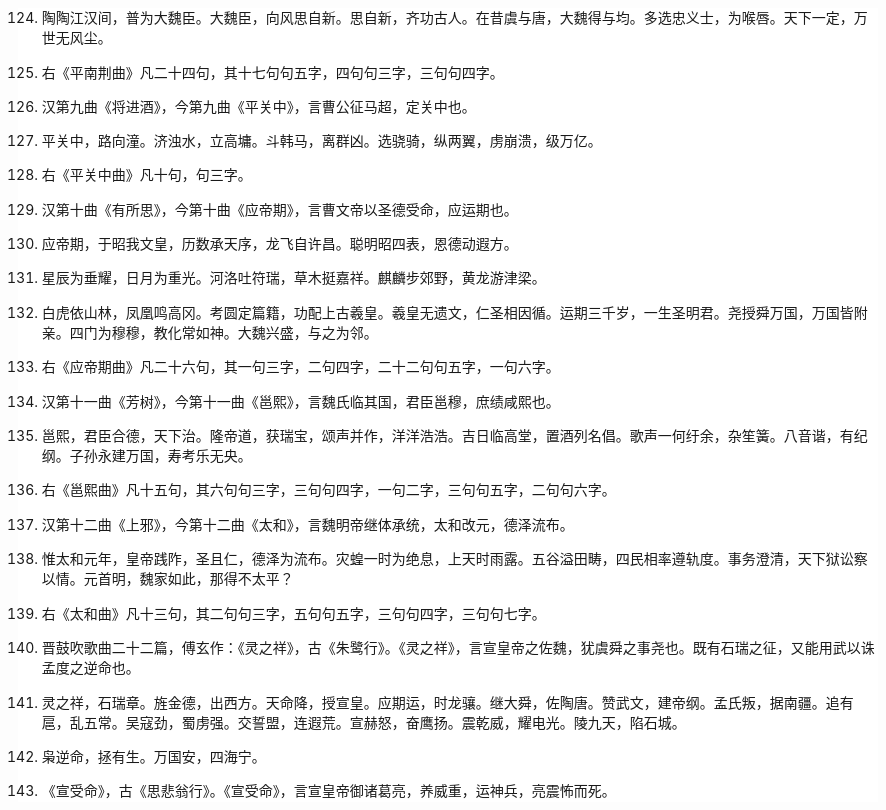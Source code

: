 124. <span id="乐四-124"></span>
陶陶江汉间，普为大魏臣。大魏臣，向风思自新。思自新，齐功古人。在昔虞与唐，大魏得与均。多选忠义士，为喉唇。天下一定，万世无风尘。

125. <span id="乐四-125"></span>
右《平南荆曲》凡二十四句，其十七句句五字，四句句三字，三句句四字。

126. <span id="乐四-126"></span>
汉第九曲《将进酒》，今第九曲《平关中》，言曹公征马超，定关中也。

127. <span id="乐四-127"></span>
平关中，路向潼。济浊水，立高墉。斗韩马，离群凶。选骁骑，纵两翼，虏崩溃，级万亿。

128. <span id="乐四-128"></span>
右《平关中曲》凡十句，句三字。

129. <span id="乐四-129"></span>
汉第十曲《有所思》，今第十曲《应帝期》，言曹文帝以圣德受命，应运期也。

130. <span id="乐四-130"></span>
应帝期，于昭我文皇，历数承天序，龙飞自许昌。聪明昭四表，恩德动遐方。

131. <span id="乐四-131"></span>
星辰为垂耀，日月为重光。河洛吐符瑞，草木挺嘉祥。麒麟步郊野，黄龙游津梁。

132. <span id="乐四-132"></span>
白虎依山林，凤凰鸣高冈。考圆定篇籍，功配上古羲皇。羲皇无遗文，仁圣相因循。运期三千岁，一生圣明君。尧授舜万国，万国皆附亲。四门为穆穆，教化常如神。大魏兴盛，与之为邻。

133. <span id="乐四-133"></span>
右《应帝期曲》凡二十六句，其一句三字，二句四字，二十二句句五字，一句六字。

134. <span id="乐四-134"></span>
汉第十一曲《芳树》，今第十一曲《邕熙》，言魏氏临其国，君臣邕穆，庶绩咸熙也。

135. <span id="乐四-135"></span>
邕熙，君臣合德，天下治。隆帝道，获瑞宝，颂声并作，洋洋浩浩。吉日临高堂，置酒列名倡。歌声一何纡余，杂笙簧。八音谐，有纪纲。子孙永建万国，寿考乐无央。

136. <span id="乐四-136"></span>
右《邕熙曲》凡十五句，其六句句三字，三句句四字，一句二字，三句句五字，二句句六字。

137. <span id="乐四-137"></span>
汉第十二曲《上邪》，今第十二曲《太和》，言魏明帝继体承统，太和改元，德泽流布。

138. <span id="乐四-138"></span>
惟太和元年，皇帝践阼，圣且仁，德泽为流布。灾蝗一时为绝息，上天时雨露。五谷溢田畴，四民相率遵轨度。事务澄清，天下狱讼察以情。元首明，魏家如此，那得不太平？

139. <span id="乐四-139"></span>
右《太和曲》凡十三句，其二句句三字，五句句五字，三句句四字，三句句七字。

140. <span id="乐四-140"></span>
晋鼓吹歌曲二十二篇，傅玄作：《灵之祥》，古《朱鹭行》。《灵之祥》，言宣皇帝之佐魏，犹虞舜之事尧也。既有石瑞之征，又能用武以诛孟度之逆命也。

141. <span id="乐四-141"></span>
灵之祥，石瑞章。旌金德，出西方。天命降，授宣皇。应期运，时龙骧。继大舜，佐陶唐。赞武文，建帝纲。孟氏叛，据南疆。追有扈，乱五常。吴寇劲，蜀虏强。交誓盟，连遐荒。宣赫怒，奋鹰扬。震乾威，耀电光。陵九天，陷石城。

142. <span id="乐四-142"></span>
枭逆命，拯有生。万国安，四海宁。

143. <span id="乐四-143"></span>
《宣受命》，古《思悲翁行》。《宣受命》，言宣皇帝御诸葛亮，养威重，运神兵，亮震怖而死。
